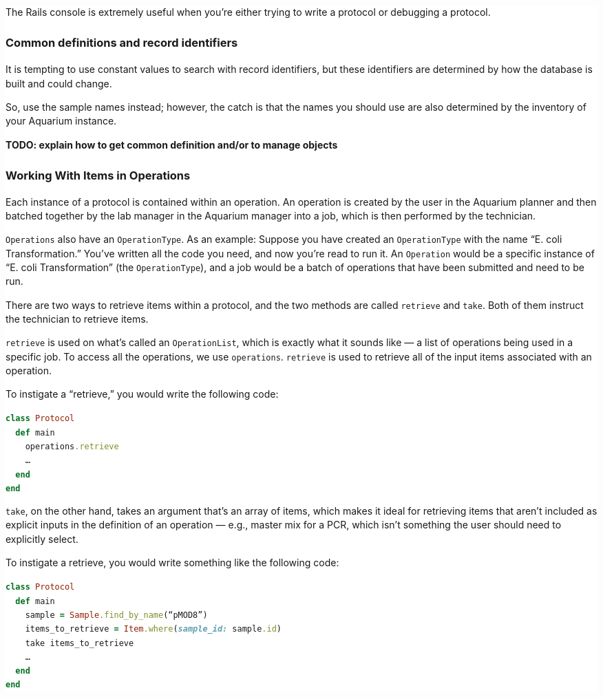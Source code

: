 The Rails console is extremely useful when you’re either trying to write a protocol or debugging a protocol. 

### Common definitions and record identifiers

It is tempting to use constant values to search with record identifiers, but these identifiers are determined by how the database is built and could change.

So, use the sample names instead; however, the catch is that the names you should use are also determined by the inventory of your Aquarium instance.

**TODO: explain how to get common definition and/or to manage objects**


### Working With Items in Operations

Each instance of a protocol is contained within an operation. An operation is created by the user in the Aquarium planner and then batched together by the lab manager in the Aquarium manager into a job, which is then performed by the technician. 

`Operations` also have an `OperationType`. As an example: Suppose you have created an `OperationType` with the name “E. coli Transformation.” You’ve written all the code you need, and now you’re read to run it. An `Operation` would be a specific instance of “E. coli Transformation” (the `OperationType`), and a job would be a batch of operations that have been submitted and need to be run. 

There are two ways to retrieve items within a protocol, and the two methods are called `retrieve` and `take`. Both of them instruct the technician to retrieve items.

`retrieve` is used on what’s called an `OperationList`, which is exactly what it sounds like — a list of operations being used in a specific job. To access all the operations, we use `operations`. `retrieve` is used to retrieve all of the input items associated with an operation. 

To instigate a “retrieve,” you would write the following code:  

```ruby
class Protocol
  def main 
    operations.retrieve
    …
  end
end
```

`take`, on the other hand, takes an argument that’s an array of items, which makes it ideal for retrieving items that aren’t included as explicit inputs in the definition of an operation — e.g., master mix for a PCR, which isn’t something the user should need to explicitly select. 

To instigate a retrieve, you would write something like the following code: 

```ruby
class Protocol
  def main 
    sample = Sample.find_by_name(“pMOD8”)
    items_to_retrieve = Item.where(sample_id: sample.id)
    take items_to_retrieve
    …
  end
end
```
